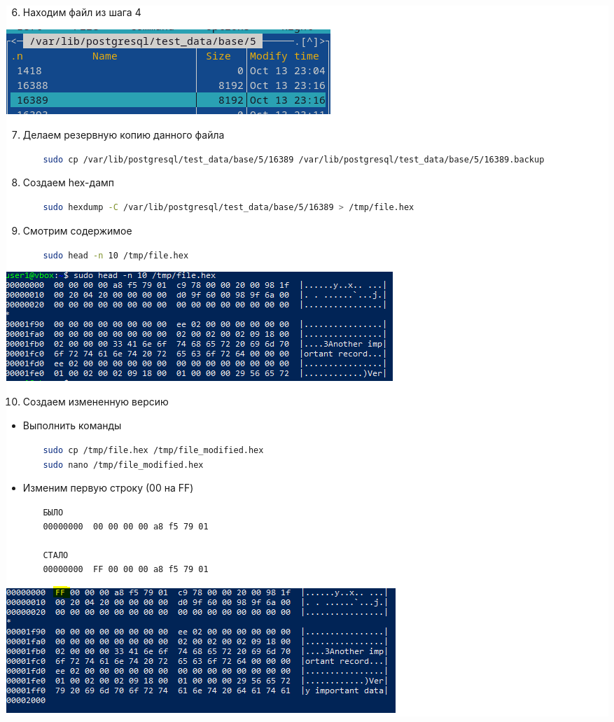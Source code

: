 6. Находим файл из шага 4

![Находим через mc](https://github.com/zasimovmi/OTUS_homework/blob/main/screenshot/homework_7/change.PNG)

7. Делаем резервную копию данного файла
    ```bash
        sudo cp /var/lib/postgresql/test_data/base/5/16389 /var/lib/postgresql/test_data/base/5/16389.backup
    ```

8. Создаем hex-дамп
    ```bash
        sudo hexdump -C /var/lib/postgresql/test_data/base/5/16389 > /tmp/file.hex
    ```

9. Смотрим содержимое
    ```bash
        sudo head -n 10 /tmp/file.hex
    ```

![Смотрим содержимое hex-дампа](https://github.com/zasimovmi/OTUS_homework/blob/main/screenshot/homework_7/hexdump.PNG)

10. Создаем измененную версию
* Выполнить команды
    ```bash
        sudo cp /tmp/file.hex /tmp/file_modified.hex
        sudo nano /tmp/file_modified.hex
    ```

* Изменим первую строку (00 на FF)
    ```text
        БЫЛО
        00000000  00 00 00 00 a8 f5 79 01

        СТАЛО
        00000000  FF 00 00 00 a8 f5 79 01
    ```

![Вносим изменения](https://github.com/zasimovmi/OTUS_homework/blob/main/screenshot/homework_7/hexdump_change.PNG)
